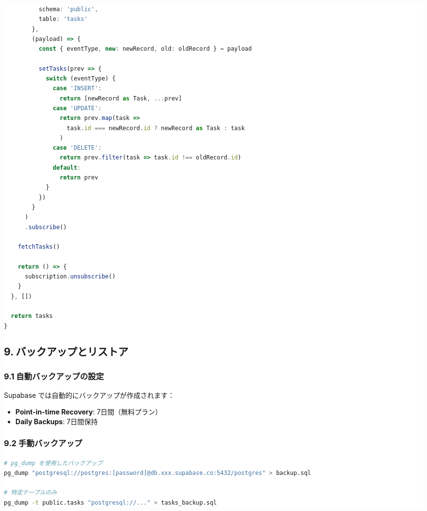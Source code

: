 ```typescript
          schema: 'public',
          table: 'tasks'
        },
        (payload) => {
          const { eventType, new: newRecord, old: oldRecord } = payload

          setTasks(prev => {
            switch (eventType) {
              case 'INSERT':
                return [newRecord as Task, ...prev]
              case 'UPDATE':
                return prev.map(task => 
                  task.id === newRecord.id ? newRecord as Task : task
                )
              case 'DELETE':
                return prev.filter(task => task.id !== oldRecord.id)
              default:
                return prev
            }
          })
        }
      )
      .subscribe()

    fetchTasks()

    return () => {
      subscription.unsubscribe()
    }
  }, [])

  return tasks
}
```

## 9. バックアップとリストア

### 9.1 自動バックアップの設定

Supabase では自動的にバックアップが作成されます：
- **Point-in-time Recovery**: 7日間（無料プラン）
- **Daily Backups**: 7日間保持

### 9.2 手動バックアップ

```bash
# pg_dump を使用したバックアップ
pg_dump "postgresql://postgres:[password]@db.xxx.supabase.co:5432/postgres" > backup.sql

# 特定テーブルのみ
pg_dump -t public.tasks "postgresql://..." > tasks_backup.sql
```
